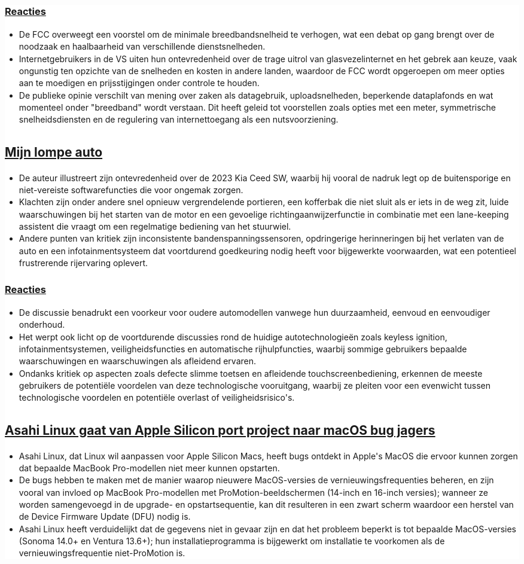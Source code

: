 ### [Reacties](https://news.ycombinator.com/item?id=38103733)

- De FCC overweegt een voorstel om de minimale breedbandsnelheid te verhogen, wat een debat op gang brengt over de noodzaak en haalbaarheid van verschillende dienstsnelheden.
- Internetgebruikers in de VS uiten hun ontevredenheid over de trage uitrol van glasvezelinternet en het gebrek aan keuze, vaak ongunstig ten opzichte van de snelheden en kosten in andere landen, waardoor de FCC wordt opgeroepen om meer opties aan te moedigen en prijsstijgingen onder controle te houden.
- De publieke opinie verschilt van mening over zaken als datagebruik, uploadsnelheden, beperkende dataplafonds en wat momenteel onder "breedband" wordt verstaan. Dit heeft geleid tot voorstellen zoals opties met een meter, symmetrische snelheidsdiensten en de regulering van internettoegang als een nutsvoorziening.

## [Mijn lompe auto](https://www.neverbeclever.org/blog/my-rude-ass-car/)

- De auteur illustreert zijn ontevredenheid over de 2023 Kia Ceed SW, waarbij hij vooral de nadruk legt op de buitensporige en niet-vereiste softwarefuncties die voor ongemak zorgen.
- Klachten zijn onder andere snel opnieuw vergrendelende portieren, een kofferbak die niet sluit als er iets in de weg zit, luide waarschuwingen bij het starten van de motor en een gevoelige richtingaanwijzerfunctie in combinatie met een lane-keeping assistent die vraagt om een regelmatige bediening van het stuurwiel.
- Andere punten van kritiek zijn inconsistente bandenspanningssensoren, opdringerige herinneringen bij het verlaten van de auto en een infotainmentsysteem dat voortdurend goedkeuring nodig heeft voor bijgewerkte voorwaarden, wat een potentieel frustrerende rijervaring oplevert.

### [Reacties](https://news.ycombinator.com/item?id=38102083)

- De discussie benadrukt een voorkeur voor oudere automodellen vanwege hun duurzaamheid, eenvoud en eenvoudiger onderhoud.
- Het werpt ook licht op de voortdurende discussies rond de huidige autotechnologieën zoals keyless ignition, infotainmentsystemen, veiligheidsfuncties en automatische rijhulpfuncties, waarbij sommige gebruikers bepaalde waarschuwingen en waarschuwingen als afleidend ervaren.
- Ondanks kritiek op aspecten zoals defecte slimme toetsen en afleidende touchscreenbediening, erkennen de meeste gebruikers de potentiële voordelen van deze technologische vooruitgang, waarbij ze pleiten voor een evenwicht tussen technologische voordelen en potentiële overlast of veiligheidsrisico's.

## [Asahi Linux gaat van Apple Silicon port project naar macOS bug jagers](https://www.theregister.com/2023/11/01/asahi_linux_mac_black_screen/)

- Asahi Linux, dat Linux wil aanpassen voor Apple Silicon Macs, heeft bugs ontdekt in Apple's MacOS die ervoor kunnen zorgen dat bepaalde MacBook Pro-modellen niet meer kunnen opstarten.
- De bugs hebben te maken met de manier waarop nieuwere MacOS-versies de vernieuwingsfrequenties beheren, en zijn vooral van invloed op MacBook Pro-modellen met ProMotion-beeldschermen (14-inch en 16-inch versies); wanneer ze worden samengevoegd in de upgrade- en opstartsequentie, kan dit resulteren in een zwart scherm waardoor een herstel van de Device Firmware Update (DFU) nodig is.
- Asahi Linux heeft verduidelijkt dat de gegevens niet in gevaar zijn en dat het probleem beperkt is tot bepaalde MacOS-versies (Sonoma 14.0+ en Ventura 13.6+); hun installatieprogramma is bijgewerkt om installatie te voorkomen als de vernieuwingsfrequentie niet-ProMotion is.
